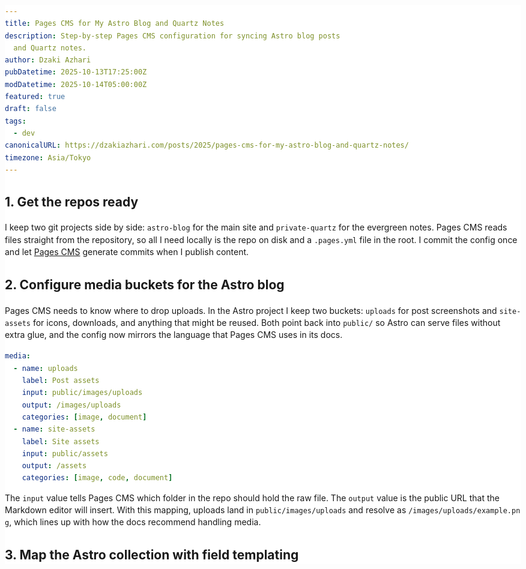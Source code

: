 ```yaml
---
title: Pages CMS for My Astro Blog and Quartz Notes
description: Step-by-step Pages CMS configuration for syncing Astro blog posts
  and Quartz notes.
author: Dzaki Azhari
pubDatetime: 2025-10-13T17:25:00Z
modDatetime: 2025-10-14T05:00:00Z
featured: true
draft: false
tags:
  - dev
canonicalURL: https://dzakiazhari.com/posts/2025/pages-cms-for-my-astro-blog-and-quartz-notes/
timezone: Asia/Tokyo
---
```



## 1. Get the repos ready

I keep two git projects side by side: `astro-blog` for the main site and `private-quartz` for the evergreen notes. Pages CMS reads files straight from the repository, so all I need locally is the repo on disk and a `.pages.yml` file in the root. I commit the config once and let [Pages CMS](https://pagescms.org/docs/) generate commits when I publish content.

## 2. Configure media buckets for the Astro blog

Pages CMS needs to know where to drop uploads. In the Astro project I keep two buckets: `uploads` for post screenshots and `site-assets` for icons, downloads, and anything that might be reused. Both point back into `public/` so Astro can serve files without extra glue, and the config now mirrors the language that Pages CMS uses in its docs.

```yaml
media:
  - name: uploads
    label: Post assets
    input: public/images/uploads
    output: /images/uploads
    categories: [image, document]
  - name: site-assets
    label: Site assets
    input: public/assets
    output: /assets
    categories: [image, code, document]
```

The `input` value tells Pages CMS which folder in the repo should hold the raw file. The `output` value is the public URL that the Markdown editor will insert. With this mapping, uploads land in `public/images/uploads` and resolve as `/images/uploads/example.png`, which lines up with how the docs recommend handling media.

## 3. Map the Astro collection with field templating
